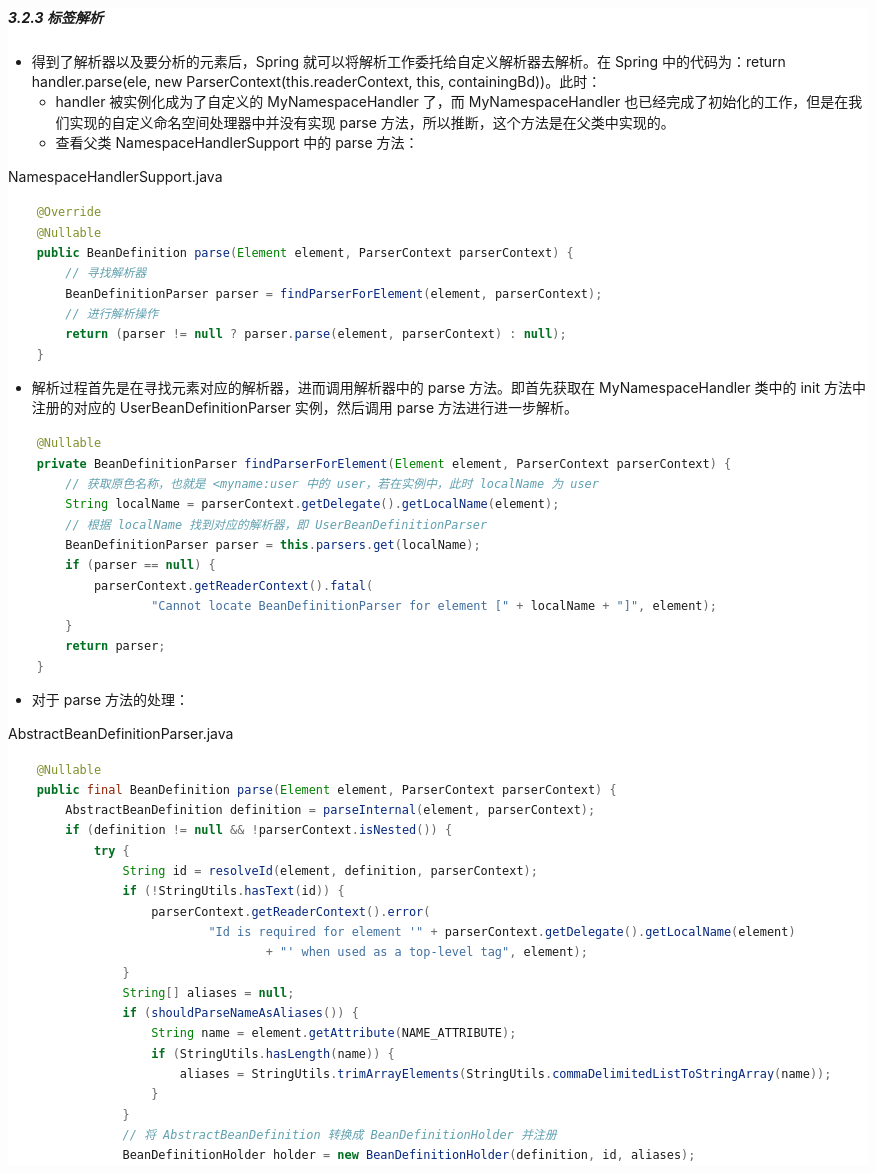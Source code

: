 
##### 3.2.3 标签解析

- 得到了解析器以及要分析的元素后，Spring 就可以将解析工作委托给自定义解析器去解析。在 Spring 中的代码为：return handler.parse(ele, new ParserContext(this.readerContext, this, containingBd))。此时：
  - handler 被实例化成为了自定义的 MyNamespaceHandler 了，而 MyNamespaceHandler 也已经完成了初始化的工作，但是在我们实现的自定义命名空间处理器中并没有实现 parse 方法，所以推断，这个方法是在父类中实现的。
  - 查看父类 NamespaceHandlerSupport 中的 parse 方法：

NamespaceHandlerSupport.java

```java
	@Override
	@Nullable
	public BeanDefinition parse(Element element, ParserContext parserContext) {
		// 寻找解析器
		BeanDefinitionParser parser = findParserForElement(element, parserContext);
		// 进行解析操作
		return (parser != null ? parser.parse(element, parserContext) : null);
	}
```

- 解析过程首先是在寻找元素对应的解析器，进而调用解析器中的 parse 方法。即首先获取在 MyNamespaceHandler 类中的 init 方法中注册的对应的 UserBeanDefinitionParser 实例，然后调用 parse 方法进行进一步解析。

```java
	@Nullable
	private BeanDefinitionParser findParserForElement(Element element, ParserContext parserContext) {
		// 获取原色名称，也就是 <myname:user 中的 user，若在实例中，此时 localName 为 user
		String localName = parserContext.getDelegate().getLocalName(element);
		// 根据 localName 找到对应的解析器，即 UserBeanDefinitionParser
		BeanDefinitionParser parser = this.parsers.get(localName);
		if (parser == null) {
			parserContext.getReaderContext().fatal(
					"Cannot locate BeanDefinitionParser for element [" + localName + "]", element);
		}
		return parser;
	}
```

- 对于 parse 方法的处理：

AbstractBeanDefinitionParser.java

```java
	@Nullable
	public final BeanDefinition parse(Element element, ParserContext parserContext) {
		AbstractBeanDefinition definition = parseInternal(element, parserContext);
		if (definition != null && !parserContext.isNested()) {
			try {
				String id = resolveId(element, definition, parserContext);
				if (!StringUtils.hasText(id)) {
					parserContext.getReaderContext().error(
							"Id is required for element '" + parserContext.getDelegate().getLocalName(element)
									+ "' when used as a top-level tag", element);
				}
				String[] aliases = null;
				if (shouldParseNameAsAliases()) {
					String name = element.getAttribute(NAME_ATTRIBUTE);
					if (StringUtils.hasLength(name)) {
						aliases = StringUtils.trimArrayElements(StringUtils.commaDelimitedListToStringArray(name));
					}
				}
				// 将 AbstractBeanDefinition 转换成 BeanDefinitionHolder 并注册
				BeanDefinitionHolder holder = new BeanDefinitionHolder(definition, id, aliases);
```